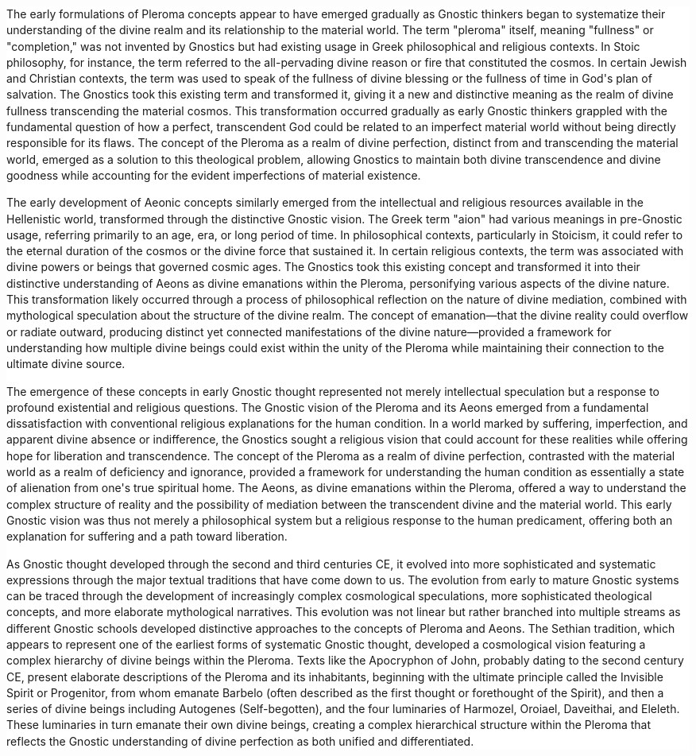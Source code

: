 The early formulations of Pleroma concepts appear to have emerged gradually as Gnostic thinkers began to systematize their understanding of the divine realm and its relationship to the material world. The term "pleroma" itself, meaning "fullness" or "completion," was not invented by Gnostics but had existing usage in Greek philosophical and religious contexts. In Stoic philosophy, for instance, the term referred to the all-pervading divine reason or fire that constituted the cosmos. In certain Jewish and Christian contexts, the term was used to speak of the fullness of divine blessing or the fullness of time in God's plan of salvation. The Gnostics took this existing term and transformed it, giving it a new and distinctive meaning as the realm of divine fullness transcending the material cosmos. This transformation occurred gradually as early Gnostic thinkers grappled with the fundamental question of how a perfect, transcendent God could be related to an imperfect material world without being directly responsible for its flaws. The concept of the Pleroma as a realm of divine perfection, distinct from and transcending the material world, emerged as a solution to this theological problem, allowing Gnostics to maintain both divine transcendence and divine goodness while accounting for the evident imperfections of material existence.

The early development of Aeonic concepts similarly emerged from the intellectual and religious resources available in the Hellenistic world, transformed through the distinctive Gnostic vision. The Greek term "aion" had various meanings in pre-Gnostic usage, referring primarily to an age, era, or long period of time. In philosophical contexts, particularly in Stoicism, it could refer to the eternal duration of the cosmos or the divine force that sustained it. In certain religious contexts, the term was associated with divine powers or beings that governed cosmic ages. The Gnostics took this existing concept and transformed it into their distinctive understanding of Aeons as divine emanations within the Pleroma, personifying various aspects of the divine nature. This transformation likely occurred through a process of philosophical reflection on the nature of divine mediation, combined with mythological speculation about the structure of the divine realm. The concept of emanation—that the divine reality could overflow or radiate outward, producing distinct yet connected manifestations of the divine nature—provided a framework for understanding how multiple divine beings could exist within the unity of the Pleroma while maintaining their connection to the ultimate divine source.

The emergence of these concepts in early Gnostic thought represented not merely intellectual speculation but a response to profound existential and religious questions. The Gnostic vision of the Pleroma and its Aeons emerged from a fundamental dissatisfaction with conventional religious explanations for the human condition. In a world marked by suffering, imperfection, and apparent divine absence or indifference, the Gnostics sought a religious vision that could account for these realities while offering hope for liberation and transcendence. The concept of the Pleroma as a realm of divine perfection, contrasted with the material world as a realm of deficiency and ignorance, provided a framework for understanding the human condition as essentially a state of alienation from one's true spiritual home. The Aeons, as divine emanations within the Pleroma, offered a way to understand the complex structure of reality and the possibility of mediation between the transcendent divine and the material world. This early Gnostic vision was thus not merely a philosophical system but a religious response to the human predicament, offering both an explanation for suffering and a path toward liberation.

As Gnostic thought developed through the second and third centuries CE, it evolved into more sophisticated and systematic expressions through the major textual traditions that have come down to us. The evolution from early to mature Gnostic systems can be traced through the development of increasingly complex cosmological speculations, more sophisticated theological concepts, and more elaborate mythological narratives. This evolution was not linear but rather branched into multiple streams as different Gnostic schools developed distinctive approaches to the concepts of Pleroma and Aeons. The Sethian tradition, which appears to represent one of the earliest forms of systematic Gnostic thought, developed a cosmological vision featuring a complex hierarchy of divine beings within the Pleroma. Texts like the Apocryphon of John, probably dating to the second century CE, present elaborate descriptions of the Pleroma and its inhabitants, beginning with the ultimate principle called the Invisible Spirit or Progenitor, from whom emanate Barbelo (often described as the first thought or forethought of the Spirit), and then a series of divine beings including Autogenes (Self-begotten), and the four luminaries of Harmozel, Oroiael, Daveithai, and Eleleth. These luminaries in turn emanate their own divine beings, creating a complex hierarchical structure within the Pleroma that reflects the Gnostic understanding of divine perfection as both unified and differentiated.
